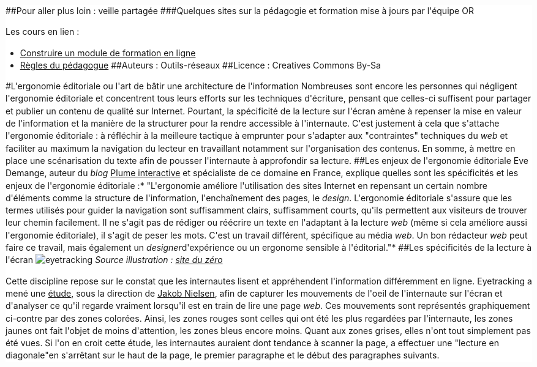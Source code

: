 ##Pour aller plus loin : veille partagée
###Quelques sites sur la pédagogie et formation mise à jours par l'équipe OR 


<object width="560" height="420" id="pt-embed-3145008-115-object" type="application/x-shockwave-flash" data="http://cdn.pearltrees.com/s/embed/getApp"><param name="flashvars" value="lang=fr_FR&embedId=pt-embed-3145008-115&treeId=3145008&pearlId=23376076&treeTitle=p%C3%A9dagogie%2C%20formation&site=www.pearltrees.com%2F" /><param name="movie" value="http://cdn.pearltrees.com/s/embed/getApp" /><param name="wmode" value="opaque" /><param name="allowscriptaccess" value="always" /><a href="http://www.pearltrees.com/t/pedagogie-formation/id3145008" alt="pédagogie, formation" style="text-decoration:underline;"><span style="font-size:14pt;color:black;font-weight:bold">pédagogie, formation</span><span style="font-size:10pt;color:#999999;font-weight:normal"> dans Laurent Marseault (furax37)</span></a>
</object>

Les cours en lien : 
* [Construire un module de formation en ligne]( http://www.mindmeister.com/fr/86572579/sc-nariser-et-produire-un-module-de-formation-en-ligne)
* [Règles du pédagogue](http://ebook.coop-tic.eu/francais/wakka.php?wiki=ReglesDuPedagogue)
##Auteurs :
Outils-réseaux
##Licence :
Creatives Commons By-Sa

#L'ergonomie éditoriale ou l'art de bâtir une architecture de l'information
Nombreuses sont encore les personnes qui négligent l'ergonomie éditoriale et concentrent tous leurs efforts sur les techniques d'écriture, pensant que celles-ci suffisent pour partager et publier un contenu de qualité sur Internet. Pourtant, la spécificité de la lecture sur l'écran amène à repenser la mise en valeur de l'information et la manière de la structurer pour la rendre accessible à l'internaute. C'est justement à cela que s'attache l'ergonomie éditoriale : à réfléchir à la meilleure tactique à emprunter pour s'adapter aux "contraintes" techniques du *web* et faciliter au maximum la navigation du lecteur en travaillant notamment sur l'organisation des contenus. En somme, à mettre en place une scénarisation du texte afin de pousser l'internaute à approfondir sa lecture.
##Les enjeux de l'ergonomie éditoriale
Eve Demange, auteur du *blog* [Plume interactive](http://plumeinteractive.canalblog.com/) et spécialiste de ce domaine en France, explique quelles sont les spécificités et les enjeux de l'ergonomie éditoriale :* "L'ergonomie améliore l'utilisation des sites Internet en repensant un certain nombre d'éléments comme la structure de l'information, l'enchaînement des pages, le *design*. L'ergonomie éditoriale s'assure que les termes utilisés pour guider la navigation sont suffisamment clairs, suffisamment courts, qu'ils permettent aux visiteurs de trouver leur chemin facilement. Il ne s'agit pas de rédiger ou réécrire un texte en l'adaptant à la lecture *web* (même si cela améliore aussi l'ergonomie éditoriale), il s'agit de peser les mots. C'est un travail différent, spécifique au média *web*. Un bon rédacteur *web* peut faire ce travail, mais également un *designer*d'expérience ou un ergonome sensible à l'éditorial."*
##Les spécificités de la lecture à l'écran
![eyetracking](https://framapic.org/5RaKYLaBNh8K/XI9KCeGe) *Source illustration : [site du zéro](http://www.siteduzero.com/informatique/tutoriels/ameliorez-la-visibilite-de-votre-site-sur-google/une-question-d-ergonomie)*


Cette discipline repose sur le constat que les internautes lisent et appréhendent l'information différemment en ligne. Eyetracking a mené une [étude](http://www.useit.com/eyetracking), sous la direction de [Jakob Nielsen](http://fr.wikipedia.org/wiki/Jakob_Nielsen), afin de capturer les mouvements de l'oeil de l'internaute sur l'écran et d'analyser ce qu'il regarde vraiment lorsqu'il est en train de lire une page *web*. Ces mouvements sont représentés graphiquement ci-contre par des zones colorées. Ainsi, les zones rouges sont celles qui ont été les plus regardées par l'internaute, les zones jaunes ont fait l'objet de moins d'attention, les zones bleus encore moins. Quant aux zones grises, elles n'ont tout simplement pas été vues. Si l'on en croit cette étude, les internautes auraient dont tendance à scanner la page, a effectuer une "lecture en diagonale"en s'arrêtant sur le haut de la page, le premier paragraphe et le début des paragraphes suivants.
